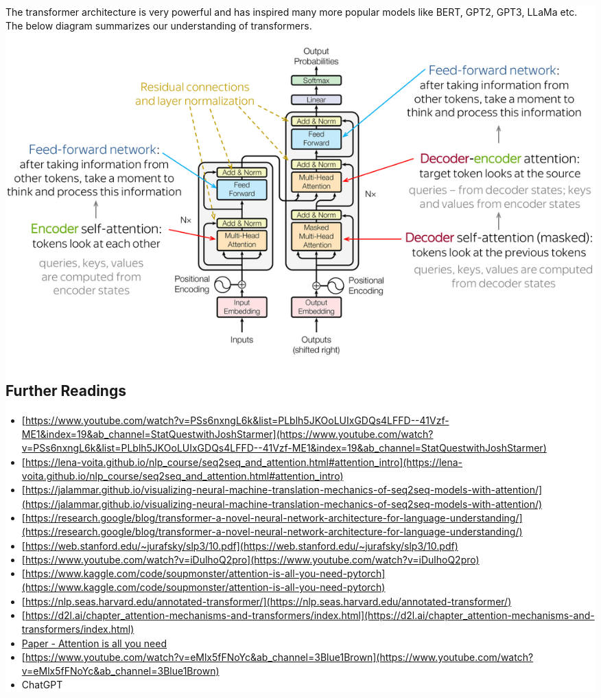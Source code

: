 The transformer architecture is very powerful and has inspired many more popular models like BERT, GPT2, GPT3, LLaMa etc. The below diagram summarizes our understanding of transformers.

![Image Missing](../assets/img/Pasted%20image%2020240604173217.png)

## Further Readings

- [https://www.youtube.com/watch?v=PSs6nxngL6k&list=PLblh5JKOoLUIxGDQs4LFFD--41Vzf-ME1&index=19&ab_channel=StatQuestwithJoshStarmer](https://www.youtube.com/watch?v=PSs6nxngL6k&list=PLblh5JKOoLUIxGDQs4LFFD--41Vzf-ME1&index=19&ab_channel=StatQuestwithJoshStarmer)
- [https://lena-voita.github.io/nlp_course/seq2seq_and_attention.html#attention_intro](https://lena-voita.github.io/nlp_course/seq2seq_and_attention.html#attention_intro)
- [https://jalammar.github.io/visualizing-neural-machine-translation-mechanics-of-seq2seq-models-with-attention/](https://jalammar.github.io/visualizing-neural-machine-translation-mechanics-of-seq2seq-models-with-attention/)
- [https://research.google/blog/transformer-a-novel-neural-network-architecture-for-language-understanding/](https://research.google/blog/transformer-a-novel-neural-network-architecture-for-language-understanding/)
- [https://web.stanford.edu/~jurafsky/slp3/10.pdf](https://web.stanford.edu/~jurafsky/slp3/10.pdf)
- [https://www.youtube.com/watch?v=iDulhoQ2pro](https://www.youtube.com/watch?v=iDulhoQ2pro)
- [https://www.kaggle.com/code/soupmonster/attention-is-all-you-need-pytorch](https://www.kaggle.com/code/soupmonster/attention-is-all-you-need-pytorch)
- [https://nlp.seas.harvard.edu/annotated-transformer/](https://nlp.seas.harvard.edu/annotated-transformer/)
- [https://d2l.ai/chapter_attention-mechanisms-and-transformers/index.html](https://d2l.ai/chapter_attention-mechanisms-and-transformers/index.html)
- [Paper - Attention is all you need](https://arxiv.org/abs/1706.03762)
- [https://www.youtube.com/watch?v=eMlx5fFNoYc&ab_channel=3Blue1Brown](https://www.youtube.com/watch?v=eMlx5fFNoYc&ab_channel=3Blue1Brown)
- ChatGPT
